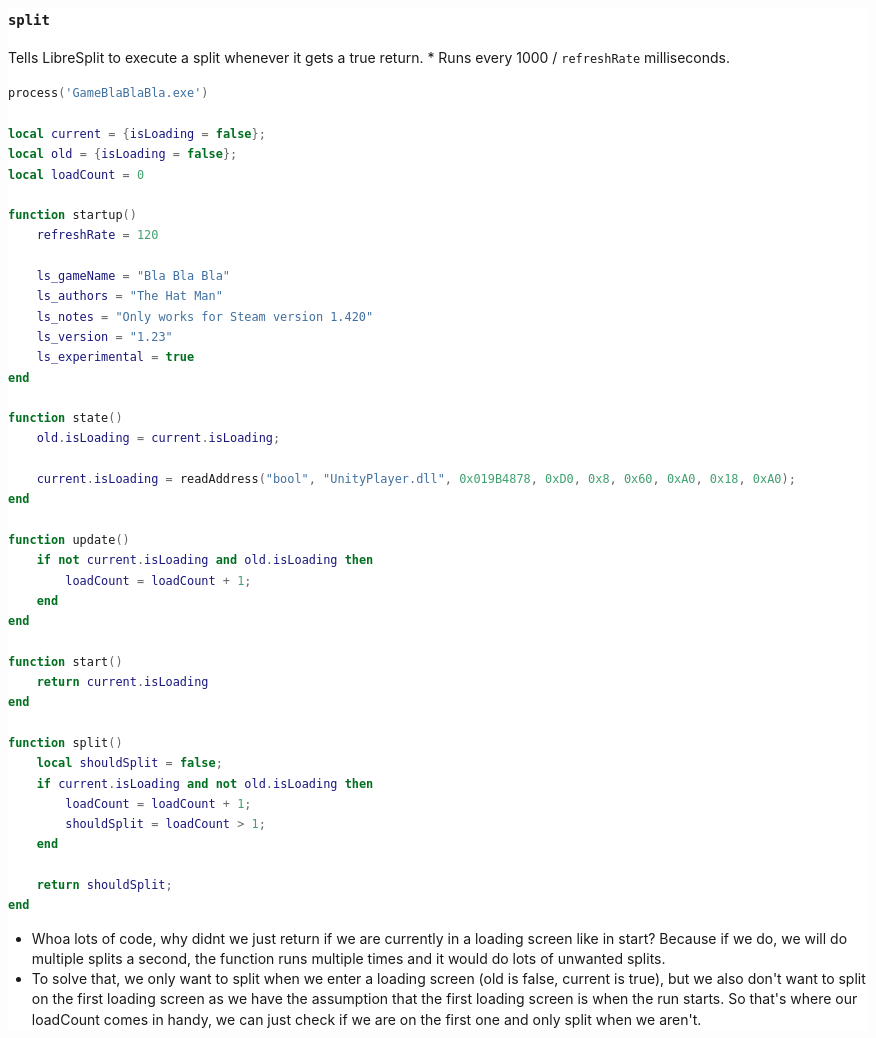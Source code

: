 ### `split`
Tells LibreSplit to execute a split whenever it gets a true return.
    * Runs every 1000 / `refreshRate` milliseconds.
```lua
process('GameBlaBlaBla.exe')

local current = {isLoading = false};
local old = {isLoading = false};
local loadCount = 0

function startup()
    refreshRate = 120

    ls_gameName = "Bla Bla Bla"
    ls_authors = "The Hat Man"
    ls_notes = "Only works for Steam version 1.420"
    ls_version = "1.23"
    ls_experimental = true
end

function state()
    old.isLoading = current.isLoading;

    current.isLoading = readAddress("bool", "UnityPlayer.dll", 0x019B4878, 0xD0, 0x8, 0x60, 0xA0, 0x18, 0xA0);
end

function update()
    if not current.isLoading and old.isLoading then
        loadCount = loadCount + 1;
    end
end

function start()
    return current.isLoading
end

function split()
    local shouldSplit = false;
    if current.isLoading and not old.isLoading then
        loadCount = loadCount + 1;
        shouldSplit = loadCount > 1;
    end

    return shouldSplit;
end
```
* Whoa lots of code, why didnt we just return if we are currently in a loading screen like in start? Because if we do, we will do multiple splits a second, the function runs multiple times and it would do lots of unwanted splits.
* To solve that, we only want to split when we enter a loading screen (old is false, current is true), but we also don't want to split on the first loading screen as we have the assumption that the first loading screen is when the run starts. So that's where our loadCount comes in handy, we can just check if we are on the first one and only split when we aren't.
